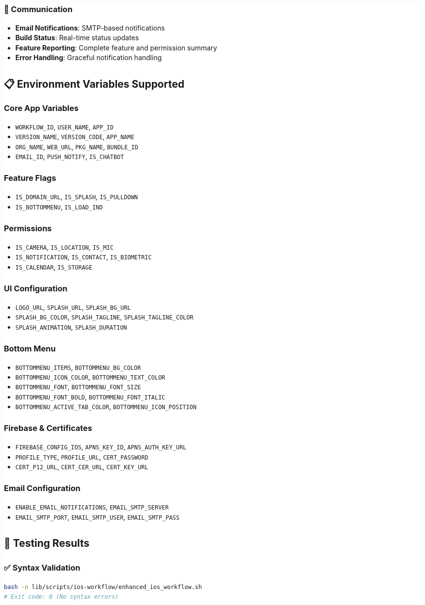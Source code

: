 ### **📧 Communication**
- **Email Notifications**: SMTP-based notifications
- **Build Status**: Real-time status updates
- **Feature Reporting**: Complete feature and permission summary
- **Error Handling**: Graceful notification handling

## 📋 **Environment Variables Supported**

### **Core App Variables**
- `WORKFLOW_ID`, `USER_NAME`, `APP_ID`
- `VERSION_NAME`, `VERSION_CODE`, `APP_NAME`
- `ORG_NAME`, `WEB_URL`, `PKG_NAME`, `BUNDLE_ID`
- `EMAIL_ID`, `PUSH_NOTIFY`, `IS_CHATBOT`

### **Feature Flags**
- `IS_DOMAIN_URL`, `IS_SPLASH`, `IS_PULLDOWN`
- `IS_BOTTOMMENU`, `IS_LOAD_IND`

### **Permissions**
- `IS_CAMERA`, `IS_LOCATION`, `IS_MIC`
- `IS_NOTIFICATION`, `IS_CONTACT`, `IS_BIOMETRIC`
- `IS_CALENDAR`, `IS_STORAGE`

### **UI Configuration**
- `LOGO_URL`, `SPLASH_URL`, `SPLASH_BG_URL`
- `SPLASH_BG_COLOR`, `SPLASH_TAGLINE`, `SPLASH_TAGLINE_COLOR`
- `SPLASH_ANIMATION`, `SPLASH_DURATION`

### **Bottom Menu**
- `BOTTOMMENU_ITEMS`, `BOTTOMMENU_BG_COLOR`
- `BOTTOMMENU_ICON_COLOR`, `BOTTOMMENU_TEXT_COLOR`
- `BOTTOMMENU_FONT`, `BOTTOMMENU_FONT_SIZE`
- `BOTTOMMENU_FONT_BOLD`, `BOTTOMMENU_FONT_ITALIC`
- `BOTTOMMENU_ACTIVE_TAB_COLOR`, `BOTTOMMENU_ICON_POSITION`

### **Firebase & Certificates**
- `FIREBASE_CONFIG_IOS`, `APNS_KEY_ID`, `APNS_AUTH_KEY_URL`
- `PROFILE_TYPE`, `PROFILE_URL`, `CERT_PASSWORD`
- `CERT_P12_URL`, `CERT_CER_URL`, `CERT_KEY_URL`

### **Email Configuration**
- `ENABLE_EMAIL_NOTIFICATIONS`, `EMAIL_SMTP_SERVER`
- `EMAIL_SMTP_PORT`, `EMAIL_SMTP_USER`, `EMAIL_SMTP_PASS`

## 🧪 **Testing Results**

### **✅ Syntax Validation**
```bash
bash -n lib/scripts/ios-workflow/enhanced_ios_workflow.sh
# Exit code: 0 (No syntax errors)
```
